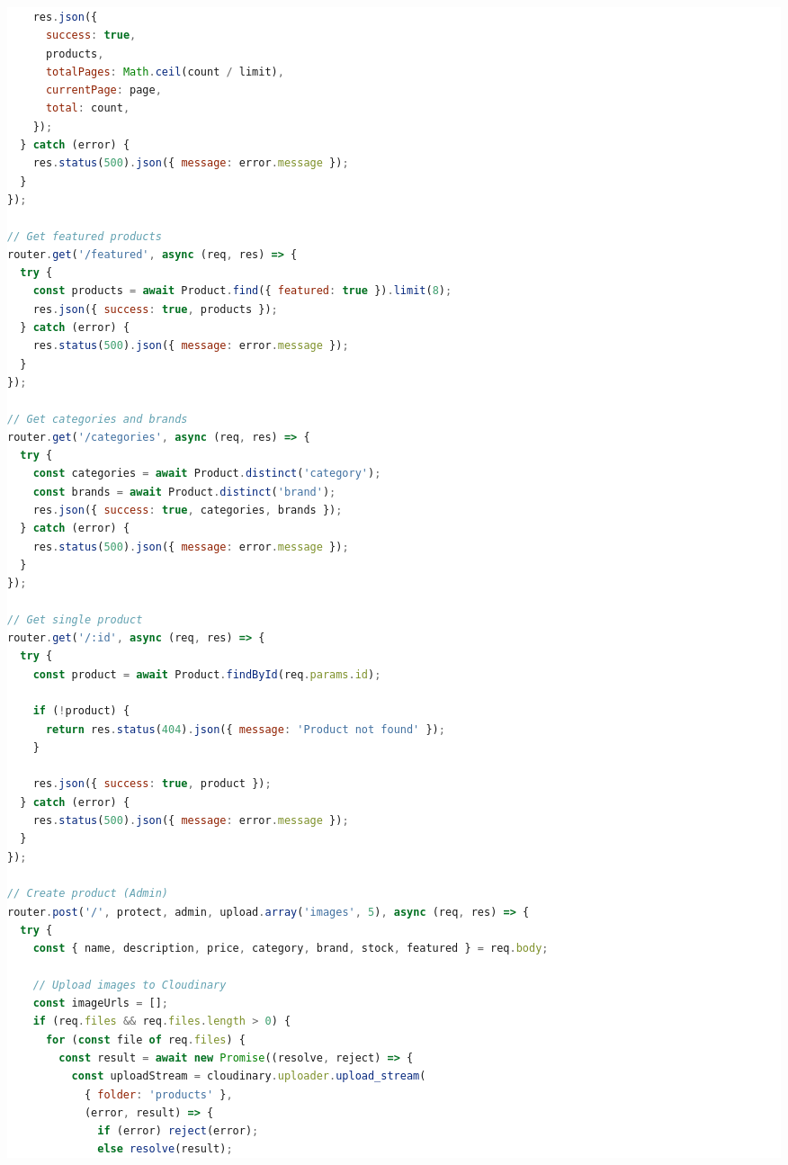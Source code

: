 ```javascript
    res.json({
      success: true,
      products,
      totalPages: Math.ceil(count / limit),
      currentPage: page,
      total: count,
    });
  } catch (error) {
    res.status(500).json({ message: error.message });
  }
});

// Get featured products
router.get('/featured', async (req, res) => {
  try {
    const products = await Product.find({ featured: true }).limit(8);
    res.json({ success: true, products });
  } catch (error) {
    res.status(500).json({ message: error.message });
  }
});

// Get categories and brands
router.get('/categories', async (req, res) => {
  try {
    const categories = await Product.distinct('category');
    const brands = await Product.distinct('brand');
    res.json({ success: true, categories, brands });
  } catch (error) {
    res.status(500).json({ message: error.message });
  }
});

// Get single product
router.get('/:id', async (req, res) => {
  try {
    const product = await Product.findById(req.params.id);
    
    if (!product) {
      return res.status(404).json({ message: 'Product not found' });
    }
    
    res.json({ success: true, product });
  } catch (error) {
    res.status(500).json({ message: error.message });
  }
});

// Create product (Admin)
router.post('/', protect, admin, upload.array('images', 5), async (req, res) => {
  try {
    const { name, description, price, category, brand, stock, featured } = req.body;

    // Upload images to Cloudinary
    const imageUrls = [];
    if (req.files && req.files.length > 0) {
      for (const file of req.files) {
        const result = await new Promise((resolve, reject) => {
          const uploadStream = cloudinary.uploader.upload_stream(
            { folder: 'products' },
            (error, result) => {
              if (error) reject(error);
              else resolve(result);
```